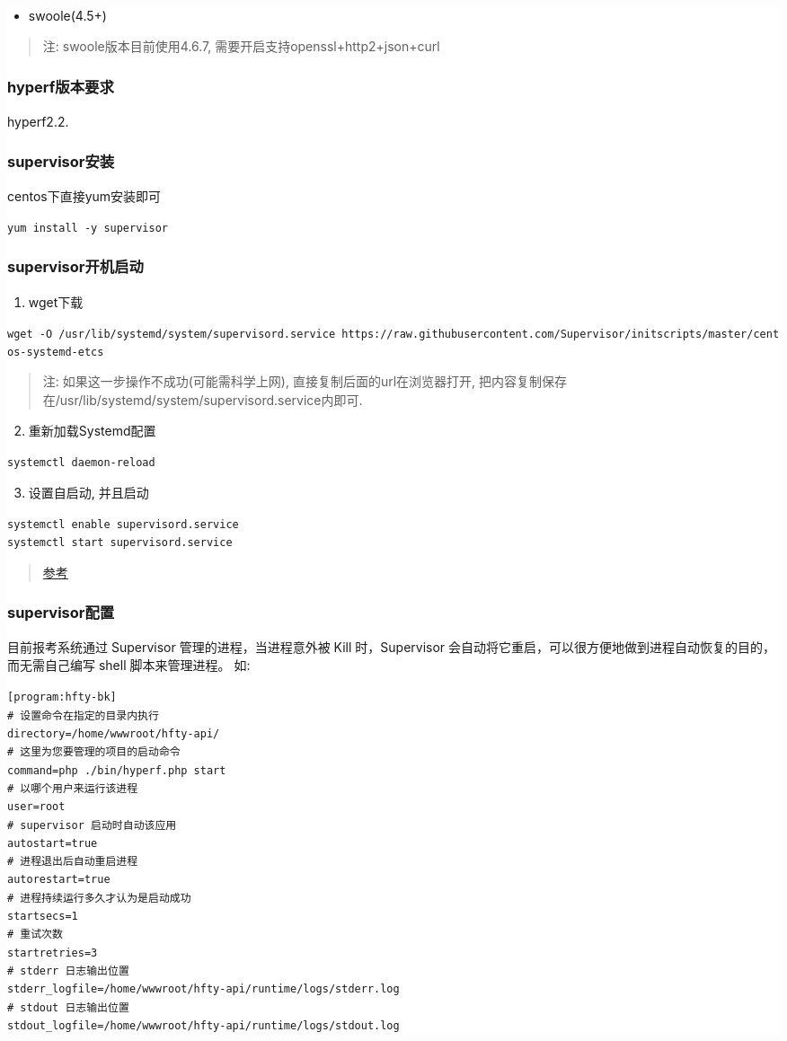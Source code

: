 - swoole(4.5+)

>注: swoole版本目前使用4.6.7, 需要开启支持openssl+http2+json+curl

### hyperf版本要求

hyperf2.2.

### supervisor安装

centos下直接yum安装即可
```
yum install -y supervisor
```

### supervisor开机启动

1) wget下载
```shell script
wget -O /usr/lib/systemd/system/supervisord.service https://raw.githubusercontent.com/Supervisor/initscripts/master/centos-systemd-etcs
```

>注: 如果这一步操作不成功(可能需科学上网), 直接复制后面的url在浏览器打开, 把内容复制保存在/usr/lib/systemd/system/supervisord.service内即可.

2) 重新加载Systemd配置
```shell script
systemctl daemon-reload
```

3) 设置自启动, 并且启动
```shell script
systemctl enable supervisord.service
systemctl start supervisord.service
```

> [参考](https://blog.csdn.net/weixin_43343144/article/details/97764971)


### supervisor配置

目前报考系统通过 Supervisor 管理的进程，当进程意外被 Kill 时，Supervisor 会自动将它重启，可以很方便地做到进程自动恢复的目的，而无需自己编写 shell 脚本来管理进程。
如:
```
[program:hfty-bk]
# 设置命令在指定的目录内执行
directory=/home/wwwroot/hfty-api/
# 这里为您要管理的项目的启动命令
command=php ./bin/hyperf.php start
# 以哪个用户来运行该进程
user=root
# supervisor 启动时自动该应用
autostart=true
# 进程退出后自动重启进程
autorestart=true
# 进程持续运行多久才认为是启动成功
startsecs=1
# 重试次数
startretries=3
# stderr 日志输出位置
stderr_logfile=/home/wwwroot/hfty-api/runtime/logs/stderr.log
# stdout 日志输出位置
stdout_logfile=/home/wwwroot/hfty-api/runtime/logs/stdout.log
```

